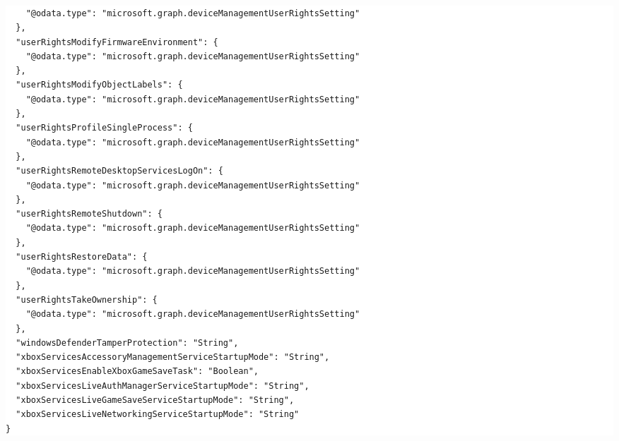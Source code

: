 ``` http
    "@odata.type": "microsoft.graph.deviceManagementUserRightsSetting"
  },
  "userRightsModifyFirmwareEnvironment": {
    "@odata.type": "microsoft.graph.deviceManagementUserRightsSetting"
  },
  "userRightsModifyObjectLabels": {
    "@odata.type": "microsoft.graph.deviceManagementUserRightsSetting"
  },
  "userRightsProfileSingleProcess": {
    "@odata.type": "microsoft.graph.deviceManagementUserRightsSetting"
  },
  "userRightsRemoteDesktopServicesLogOn": {
    "@odata.type": "microsoft.graph.deviceManagementUserRightsSetting"
  },
  "userRightsRemoteShutdown": {
    "@odata.type": "microsoft.graph.deviceManagementUserRightsSetting"
  },
  "userRightsRestoreData": {
    "@odata.type": "microsoft.graph.deviceManagementUserRightsSetting"
  },
  "userRightsTakeOwnership": {
    "@odata.type": "microsoft.graph.deviceManagementUserRightsSetting"
  },
  "windowsDefenderTamperProtection": "String",
  "xboxServicesAccessoryManagementServiceStartupMode": "String",
  "xboxServicesEnableXboxGameSaveTask": "Boolean",
  "xboxServicesLiveAuthManagerServiceStartupMode": "String",
  "xboxServicesLiveGameSaveServiceStartupMode": "String",
  "xboxServicesLiveNetworkingServiceStartupMode": "String"
}
```

